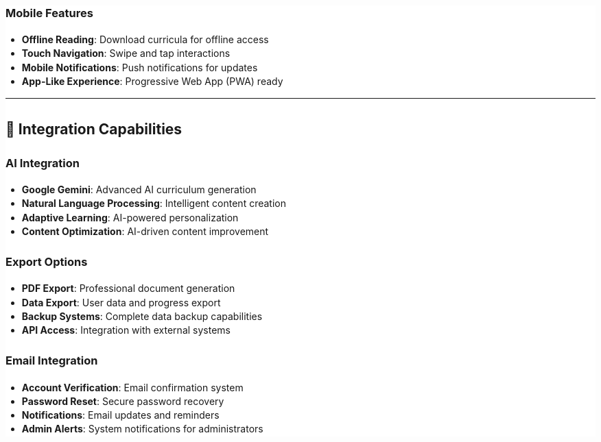### **Mobile Features**
- **Offline Reading**: Download curricula for offline access
- **Touch Navigation**: Swipe and tap interactions
- **Mobile Notifications**: Push notifications for updates
- **App-Like Experience**: Progressive Web App (PWA) ready

---

## 🔄 **Integration Capabilities**

### **AI Integration**
- **Google Gemini**: Advanced AI curriculum generation
- **Natural Language Processing**: Intelligent content creation
- **Adaptive Learning**: AI-powered personalization
- **Content Optimization**: AI-driven content improvement

### **Export Options**
- **PDF Export**: Professional document generation
- **Data Export**: User data and progress export
- **Backup Systems**: Complete data backup capabilities
- **API Access**: Integration with external systems

### **Email Integration**
- **Account Verification**: Email confirmation system
- **Password Reset**: Secure password recovery
- **Notifications**: Email updates and reminders
- **Admin Alerts**: System notifications for administrators
